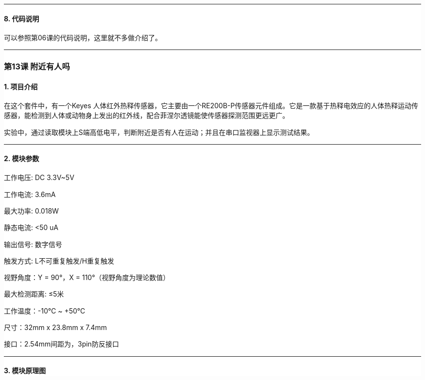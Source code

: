 
---

#### 8. 代码说明

可以参照第06课的代码说明，这里就不多做介绍了。

---

### 第13课 附近有人吗

#### 1. 项目介绍

在这个套件中，有一个Keyes 人体红外热释传感器，它主要由一个RE200B-P传感器元件组成。它是一款基于热释电效应的人体热释运动传感器，能检测到人体或动物身上发出的红外线，配合菲涅尔透镜能使传感器探测范围更远更广。

实验中，通过读取模块上S端高低电平，判断附近是否有人在运动；并且在串口监视器上显示测试结果。

---

#### 2. 模块参数

工作电压: DC 3.3V~5V 

工作电流: 3.6mA

最大功率: 0.018W

静态电流: <50 uA

输出信号: 数字信号

触发方式: L不可重复触发/H重复触发

视野角度：Y = 90°，X = 110°（视野角度为理论数值）

最大检测距离: ≤5米

工作温度：-10°C ~ +50°C

尺寸：32mm x 23.8mm x 7.4mm

接口：2.54mm间距为，3pin防反接口

---

#### 3. 模块原理图
